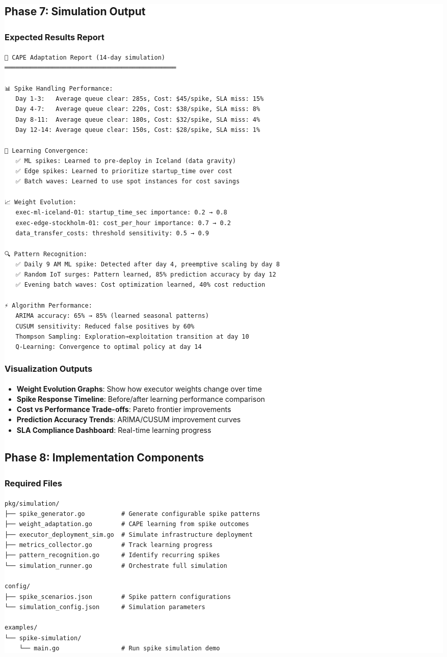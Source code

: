 ## Phase 7: Simulation Output

### Expected Results Report
```
🎯 CAPE Adaptation Report (14-day simulation)
═══════════════════════════════════════════════

📊 Spike Handling Performance:
   Day 1-3:   Average queue clear: 285s, Cost: $45/spike, SLA miss: 15%
   Day 4-7:   Average queue clear: 220s, Cost: $38/spike, SLA miss: 8% 
   Day 8-11:  Average queue clear: 180s, Cost: $32/spike, SLA miss: 4%
   Day 12-14: Average queue clear: 150s, Cost: $28/spike, SLA miss: 1%

🧠 Learning Convergence:
   ✅ ML spikes: Learned to pre-deploy in Iceland (data gravity)
   ✅ Edge spikes: Learned to prioritize startup_time over cost
   ✅ Batch waves: Learned to use spot instances for cost savings

📈 Weight Evolution:
   exec-ml-iceland-01: startup_time_sec importance: 0.2 → 0.8
   exec-edge-stockholm-01: cost_per_hour importance: 0.7 → 0.2  
   data_transfer_costs: threshold sensitivity: 0.5 → 0.9

🔍 Pattern Recognition:
   ✅ Daily 9 AM ML spike: Detected after day 4, preemptive scaling by day 8
   ✅ Random IoT surges: Pattern learned, 85% prediction accuracy by day 12
   ✅ Evening batch waves: Cost optimization learned, 40% cost reduction

⚡ Algorithm Performance:
   ARIMA accuracy: 65% → 85% (learned seasonal patterns)
   CUSUM sensitivity: Reduced false positives by 60%
   Thompson Sampling: Exploration→exploitation transition at day 10
   Q-Learning: Convergence to optimal policy at day 14
```

### Visualization Outputs
- **Weight Evolution Graphs**: Show how executor weights change over time
- **Spike Response Timeline**: Before/after learning performance comparison  
- **Cost vs Performance Trade-offs**: Pareto frontier improvements
- **Prediction Accuracy Trends**: ARIMA/CUSUM improvement curves
- **SLA Compliance Dashboard**: Real-time learning progress

## Phase 8: Implementation Components

### Required Files
```
pkg/simulation/
├── spike_generator.go          # Generate configurable spike patterns
├── weight_adaptation.go        # CAPE learning from spike outcomes  
├── executor_deployment_sim.go  # Simulate infrastructure deployment
├── metrics_collector.go        # Track learning progress
├── pattern_recognition.go      # Identify recurring spikes
└── simulation_runner.go        # Orchestrate full simulation

config/
├── spike_scenarios.json        # Spike pattern configurations
└── simulation_config.json      # Simulation parameters

examples/
└── spike-simulation/
    └── main.go                 # Run spike simulation demo
```